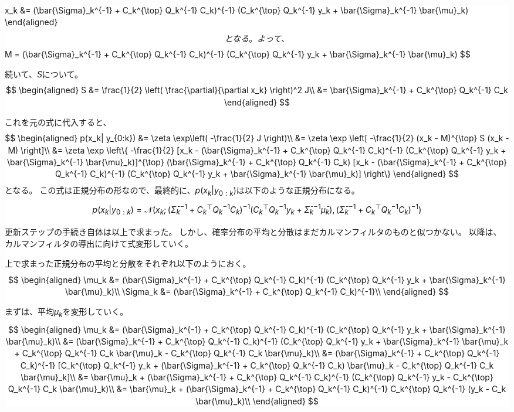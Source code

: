 x_k &= (\bar{\Sigma}_k^{-1} + C_k^{\top} Q_k^{-1} C_k)^{-1} (C_k^{\top} Q_k^{-1} y_k + \bar{\Sigma}_k^{-1} \bar{\mu}_k)
\end{aligned}
$$
となる。
よって、
$$
M = (\bar{\Sigma}_k^{-1} + C_k^{\top} Q_k^{-1} C_k)^{-1} (C_k^{\top} Q_k^{-1} y_k + \bar{\Sigma}_k^{-1} \bar{\mu}_k)
$$

続いて、$S$について。
$$
\begin{aligned}
S &= \frac{1}{2} \left( \frac{\partial}{\partial x_k} \right)^2 J\\
&= \bar{\Sigma}_k^{-1} + C_k^{\top} Q_k^{-1} C_k
\end{aligned}
$$

これを元の式に代入すると、
$$
\begin{aligned}
p(x_k| y_{0:k}) &= \zeta \exp\left( -\frac{1}{2} J \right)\\
&= \zeta \exp \left[ -\frac{1}{2} (x_k - M)^{\top} S (x_k - M) \right]\\
&= \zeta \exp \left\{ -\frac{1}{2} [x_k - (\bar{\Sigma}_k^{-1} + C_k^{\top} Q_k^{-1} C_k)^{-1} (C_k^{\top} Q_k^{-1} y_k + \bar{\Sigma}_k^{-1} \bar{\mu}_k)]^{\top} (\bar{\Sigma}_k^{-1} + C_k^{\top} Q_k^{-1} C_k) [x_k - (\bar{\Sigma}_k^{-1} + C_k^{\top} Q_k^{-1} C_k)^{-1} (C_k^{\top} Q_k^{-1} y_k + \bar{\Sigma}_k^{-1} \bar{\mu}_k)] \right\}
\end{aligned}
$$
となる。
この式は正規分布の形なので、最終的に、$p(x_k| y_{0:k})$は以下のような正規分布になる。
$$
p(x_k| y_{0:k}) = \mathcal{N}(x_k; (\bar{\Sigma}_k^{-1} + C_k^{\top} Q_k^{-1} C_k)^{-1} (C_k^{\top} Q_k^{-1} y_k + \bar{\Sigma}_k^{-1} \bar{\mu}_k), (\bar{\Sigma}_k^{-1} + C_k^{\top} Q_k^{-1} C_k)^{-1})
$$

更新ステップの手続き自体は以上で求まった。
しかし、確率分布の平均と分散はまだカルマンフィルタのものと似つかない。
以降は、カルマンフィルタの導出に向けて式変形していく。

上で求まった正規分布の平均と分散をそれぞれ以下のようにおく。
$$
\begin{aligned}
\mu_k &= (\bar{\Sigma}_k^{-1} + C_k^{\top} Q_k^{-1} C_k)^{-1} (C_k^{\top} Q_k^{-1} y_k + \bar{\Sigma}_k^{-1} \bar{\mu}_k)\\
\Sigma_k &= (\bar{\Sigma}_k^{-1} + C_k^{\top} Q_k^{-1} C_k)^{-1}\\
\end{aligned}
$$

まずは、平均$\mu_k$を変形していく。
$$
\begin{aligned}
\mu_k &= (\bar{\Sigma}_k^{-1} + C_k^{\top} Q_k^{-1} C_k)^{-1} (C_k^{\top} Q_k^{-1} y_k + \bar{\Sigma}_k^{-1} \bar{\mu}_k)\\
&= (\bar{\Sigma}_k^{-1} + C_k^{\top} Q_k^{-1} C_k)^{-1} (C_k^{\top} Q_k^{-1} y_k + \bar{\Sigma}_k^{-1} \bar{\mu}_k + C_k^{\top} Q_k^{-1} C_k \bar{\mu}_k - C_k^{\top} Q_k^{-1} C_k \bar{\mu}_k)\\
&= (\bar{\Sigma}_k^{-1} + C_k^{\top} Q_k^{-1} C_k)^{-1} [C_k^{\top} Q_k^{-1} y_k + (\bar{\Sigma}_k^{-1} + C_k^{\top} Q_k^{-1} C_k) \bar{\mu}_k - C_k^{\top} Q_k^{-1} C_k \bar{\mu}_k]\\
&= \bar{\mu}_k + (\bar{\Sigma}_k^{-1} + C_k^{\top} Q_k^{-1} C_k)^{-1} (C_k^{\top} Q_k^{-1} y_k - C_k^{\top} Q_k^{-1} C_k \bar{\mu}_k)\\
&= \bar{\mu}_k + (\bar{\Sigma}_k^{-1} + C_k^{\top} Q_k^{-1} C_k)^{-1} C_k^{\top} Q_k^{-1} (y_k - C_k \bar{\mu}_k)\\
\end{aligned}
$$